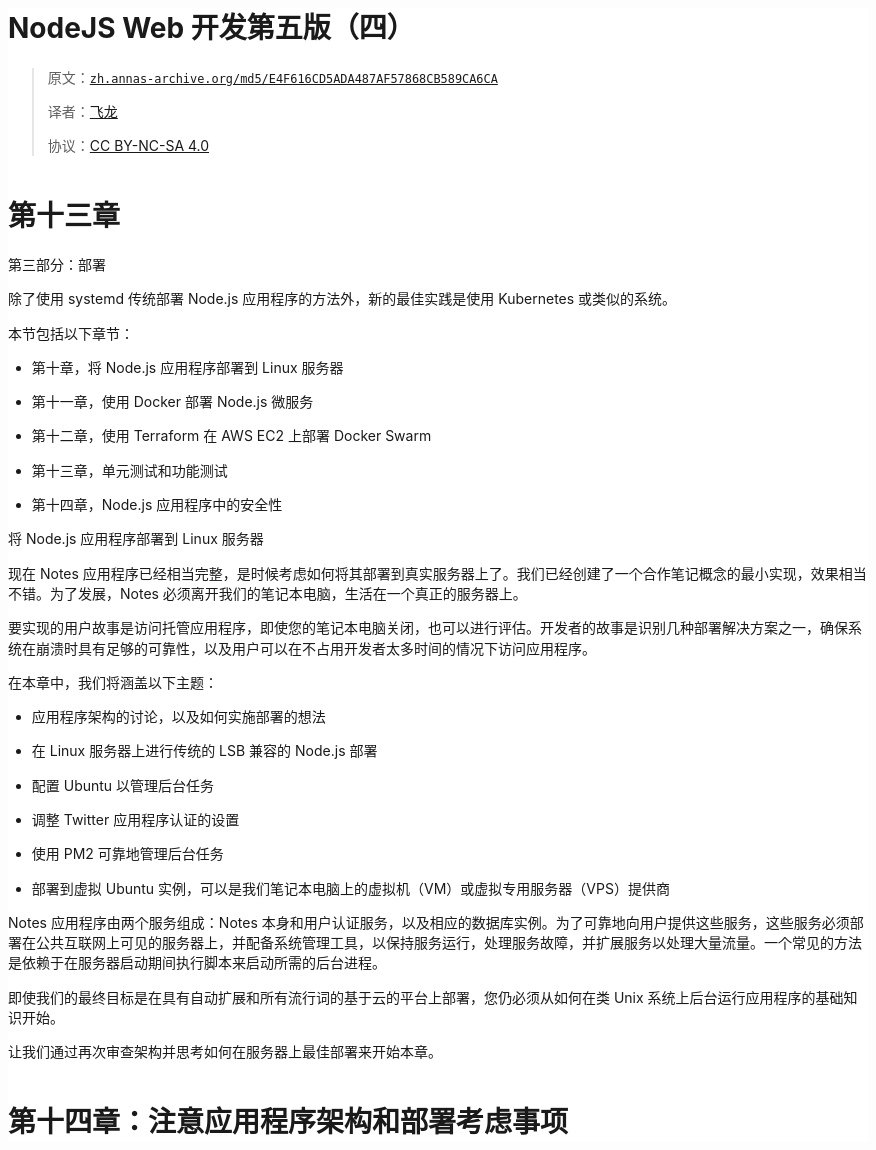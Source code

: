 # NodeJS Web 开发第五版（四）

> 原文：[`zh.annas-archive.org/md5/E4F616CD5ADA487AF57868CB589CA6CA`](https://zh.annas-archive.org/md5/E4F616CD5ADA487AF57868CB589CA6CA)
> 
> 译者：[飞龙](https://github.com/wizardforcel)
> 
> 协议：[CC BY-NC-SA 4.0](http://creativecommons.org/licenses/by-nc-sa/4.0/)

# 第十三章

第三部分：部署

除了使用 systemd 传统部署 Node.js 应用程序的方法外，新的最佳实践是使用 Kubernetes 或类似的系统。

本节包括以下章节：

+   第十章，将 Node.js 应用程序部署到 Linux 服务器

+   第十一章，使用 Docker 部署 Node.js 微服务

+   第十二章，使用 Terraform 在 AWS EC2 上部署 Docker Swarm

+   第十三章，单元测试和功能测试

+   第十四章，Node.js 应用程序中的安全性


将 Node.js 应用程序部署到 Linux 服务器

现在 Notes 应用程序已经相当完整，是时候考虑如何将其部署到真实服务器上了。我们已经创建了一个合作笔记概念的最小实现，效果相当不错。为了发展，Notes 必须离开我们的笔记本电脑，生活在一个真正的服务器上。

要实现的用户故事是访问托管应用程序，即使您的笔记本电脑关闭，也可以进行评估。开发者的故事是识别几种部署解决方案之一，确保系统在崩溃时具有足够的可靠性，以及用户可以在不占用开发者太多时间的情况下访问应用程序。

在本章中，我们将涵盖以下主题：

+   应用程序架构的讨论，以及如何实施部署的想法

+   在 Linux 服务器上进行传统的 LSB 兼容的 Node.js 部署

+   配置 Ubuntu 以管理后台任务

+   调整 Twitter 应用程序认证的设置

+   使用 PM2 可靠地管理后台任务

+   部署到虚拟 Ubuntu 实例，可以是我们笔记本电脑上的虚拟机（VM）或虚拟专用服务器（VPS）提供商

Notes 应用程序由两个服务组成：Notes 本身和用户认证服务，以及相应的数据库实例。为了可靠地向用户提供这些服务，这些服务必须部署在公共互联网上可见的服务器上，并配备系统管理工具，以保持服务运行，处理服务故障，并扩展服务以处理大量流量。一个常见的方法是依赖于在服务器启动期间执行脚本来启动所需的后台进程。

即使我们的最终目标是在具有自动扩展和所有流行词的基于云的平台上部署，您仍必须从如何在类 Unix 系统上后台运行应用程序的基础知识开始。

让我们通过再次审查架构并思考如何在服务器上最佳部署来开始本章。

# 第十四章：注意应用程序架构和部署考虑事项
